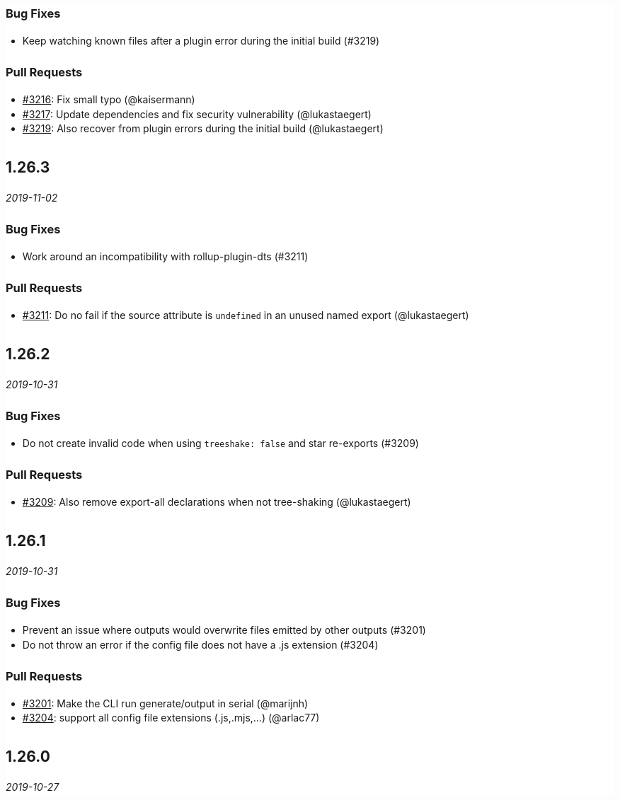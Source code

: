 ### Bug Fixes
* Keep watching known files after a plugin error during the initial build (#3219)

### Pull Requests
* [#3216](https://github.com/rollup/rollup/pull/3216): Fix small typo (@kaisermann)
* [#3217](https://github.com/rollup/rollup/pull/3217): Update dependencies and fix security vulnerability (@lukastaegert)
* [#3219](https://github.com/rollup/rollup/pull/3219): Also recover from plugin errors during the initial build (@lukastaegert)

## 1.26.3
*2019-11-02*

### Bug Fixes
* Work around an incompatibility with rollup-plugin-dts (#3211)

### Pull Requests
* [#3211](https://github.com/rollup/rollup/pull/3211): Do no fail if the source attribute is `undefined` in an unused named export (@lukastaegert)

## 1.26.2
*2019-10-31*

### Bug Fixes
* Do not create invalid code when using `treeshake: false` and star re-exports (#3209)

### Pull Requests
* [#3209](https://github.com/rollup/rollup/pull/3209): Also remove export-all declarations when not tree-shaking (@lukastaegert)

## 1.26.1
*2019-10-31*

### Bug Fixes
* Prevent an issue where outputs would overwrite files emitted by other outputs (#3201)
* Do not throw an error if the config file does not have a .js extension (#3204)

### Pull Requests
* [#3201](https://github.com/rollup/rollup/pull/3201): Make the CLI run generate/output in serial (@marijnh)
* [#3204](https://github.com/rollup/rollup/pull/3204): support all config file extensions (.js,.mjs,...) (@arlac77)

## 1.26.0
*2019-10-27*
